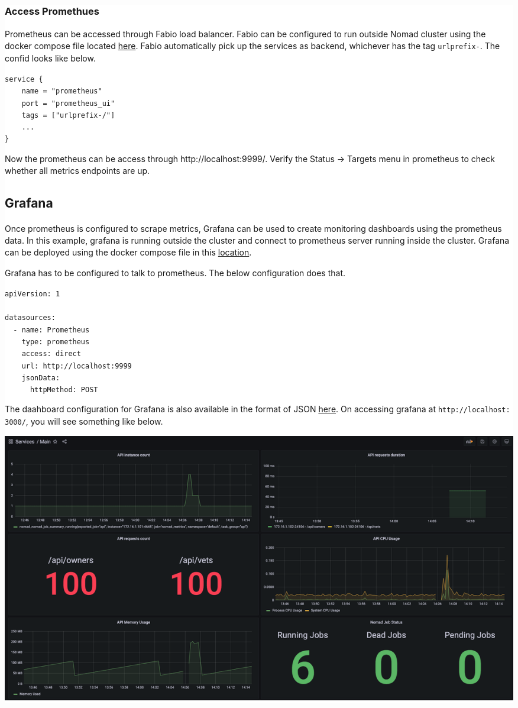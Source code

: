 ### Access Promethues

Prometheus can be accessed through Fabio load balancer. Fabio can be configured to run outside Nomad cluster using the docker compose file located [here](./docker-compose.yml). Fabio automatically pick up the services as backend, whichever has the tag `urlprefix-`. The confid looks like below.

```
service {
    name = "prometheus"
    port = "prometheus_ui"
    tags = ["urlprefix-/"]
    ...
}
```

Now the prometheus can be access through http://localhost:9999/. Verify the Status -> Targets menu in prometheus to check whether all metrics endpoints are up.

## Grafana

Once prometheus is configured to scrape metrics, Grafana can be used to create monitoring dashboards using the prometheus data. In this example, grafana is running outside the cluster and connect to prometheus server running inside the cluster. Grafana can be deployed using the docker compose file in this [location](./monitoring-autoscaling/docker-compose.yml).

Grafana has to be configured to talk to prometheus. The below configuration does that.

```
apiVersion: 1

datasources:
  - name: Prometheus
    type: prometheus
    access: direct
    url: http://localhost:9999
    jsonData:
      httpMethod: POST
```

The daahboard configuration for Grafana is also available in the format of JSON [here](./monitoring-autoscaling/grafana/dashboard.json). On accessing grafana at `http://localhost:3000/`, you will see something like below.

![Grafana](./monitoring-autoscaling/grafana.png)